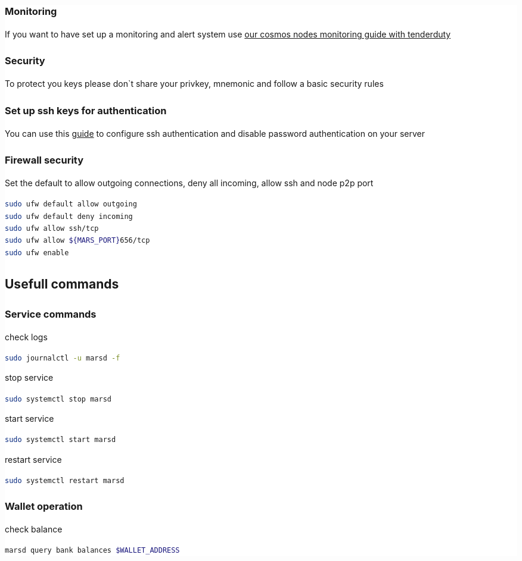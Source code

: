 ### Monitoring
If you want to have set up a monitoring and alert system use [our cosmos nodes monitoring guide with tenderduty](https://teletype.in/@itrocket/bdJAHvC_q8h)
  
### Security
To protect you keys please don`t share your privkey, mnemonic and follow a basic security rules

### Set up ssh keys for authentication
You can use this [guide](https://www.digitalocean.com/community/tutorials/how-to-set-up-ssh-keys-on-ubuntu-20-04) to configure ssh authentication and disable password authentication on your server

### Firewall security
Set the default to allow outgoing connections, deny all incoming, allow ssh and node p2p port

~~~bash
sudo ufw default allow outgoing 
sudo ufw default deny incoming 
sudo ufw allow ssh/tcp 
sudo ufw allow ${MARS_PORT}656/tcp
sudo ufw enable
~~~

## Usefull commands
### Service commands
check logs

~~~bash
sudo journalctl -u marsd -f
~~~

stop service

~~~bash
sudo systemctl stop marsd
~~~

start service

~~~bash
sudo systemctl start marsd
~~~

restart service

~~~bash
sudo systemctl restart marsd
~~~

### Wallet operation

check balance

~~~bash
marsd query bank balances $WALLET_ADDRESS
~~~

